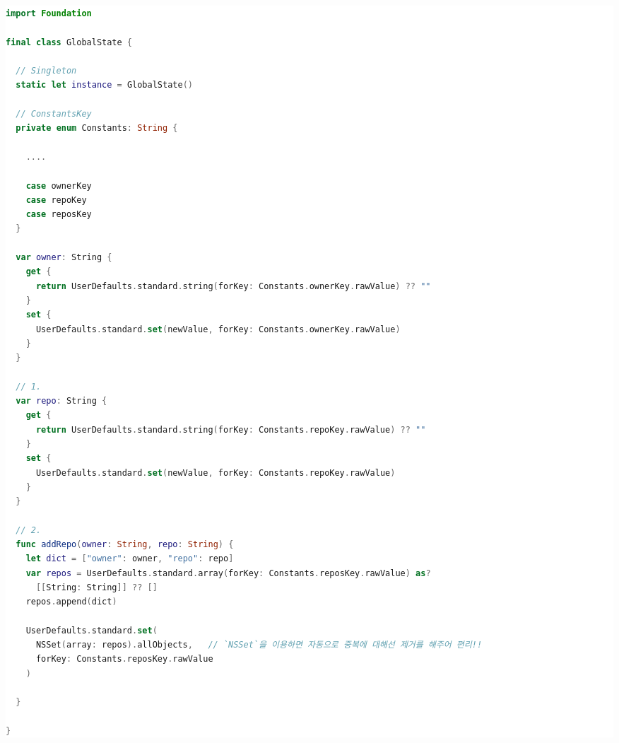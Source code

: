 ```swift
import Foundation

final class GlobalState {
  
  // Singleton
  static let instance = GlobalState()
  
  // ConstantsKey
  private enum Constants: String {
	
	....
	
    case ownerKey
    case repoKey
    case reposKey
  }
  
  var owner: String {
    get {
      return UserDefaults.standard.string(forKey: Constants.ownerKey.rawValue) ?? ""
    }
    set {
      UserDefaults.standard.set(newValue, forKey: Constants.ownerKey.rawValue)
    }
  }
  
  // 1.
  var repo: String {
    get {
      return UserDefaults.standard.string(forKey: Constants.repoKey.rawValue) ?? ""
    }
    set {
      UserDefaults.standard.set(newValue, forKey: Constants.repoKey.rawValue)
    }
  }
  
  // 2.
  func addRepo(owner: String, repo: String) {
    let dict = ["owner": owner, "repo": repo]
    var repos = UserDefaults.standard.array(forKey: Constants.reposKey.rawValue) as?
      [[String: String]] ?? []
    repos.append(dict)
    
    UserDefaults.standard.set(
      NSSet(array: repos).allObjects,   // `NSSet`을 이용하면 자동으로 중복에 대해선 제거를 해주어 편리!!
      forKey: Constants.reposKey.rawValue
    )
    
  }
  
}
```
